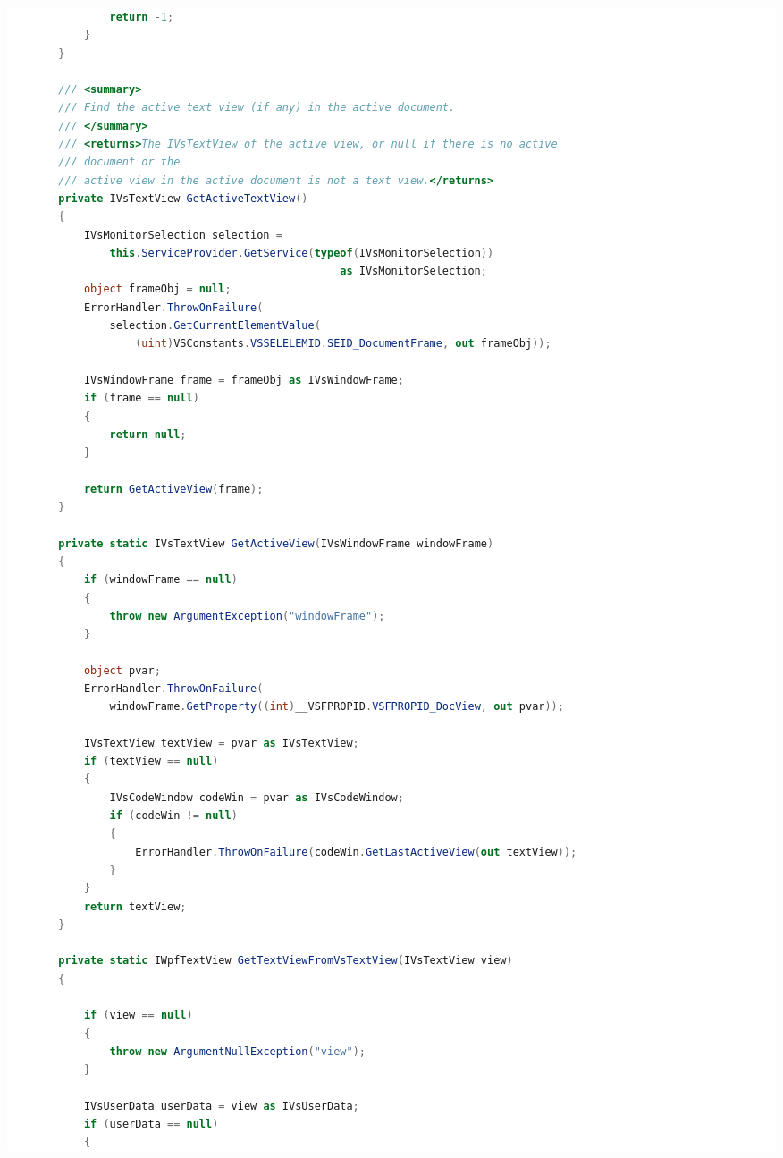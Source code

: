 ```csharp
                return -1;
            }
        }

        /// <summary>
        /// Find the active text view (if any) in the active document.
        /// </summary>
        /// <returns>The IVsTextView of the active view, or null if there is no active
        /// document or the
        /// active view in the active document is not a text view.</returns>
        private IVsTextView GetActiveTextView()
        {
            IVsMonitorSelection selection =
                this.ServiceProvider.GetService(typeof(IVsMonitorSelection))
                                                    as IVsMonitorSelection;
            object frameObj = null;
            ErrorHandler.ThrowOnFailure(
                selection.GetCurrentElementValue(
                    (uint)VSConstants.VSSELELEMID.SEID_DocumentFrame, out frameObj));

            IVsWindowFrame frame = frameObj as IVsWindowFrame;
            if (frame == null)
            {
                return null;
            }

            return GetActiveView(frame);
        }

        private static IVsTextView GetActiveView(IVsWindowFrame windowFrame)
        {
            if (windowFrame == null)
            {
                throw new ArgumentException("windowFrame");
            }

            object pvar;
            ErrorHandler.ThrowOnFailure(
                windowFrame.GetProperty((int)__VSFPROPID.VSFPROPID_DocView, out pvar));

            IVsTextView textView = pvar as IVsTextView;
            if (textView == null)
            {
                IVsCodeWindow codeWin = pvar as IVsCodeWindow;
                if (codeWin != null)
                {
                    ErrorHandler.ThrowOnFailure(codeWin.GetLastActiveView(out textView));
                }
            }
            return textView;
        }

        private static IWpfTextView GetTextViewFromVsTextView(IVsTextView view)
        {

            if (view == null)
            {
                throw new ArgumentNullException("view");
            }

            IVsUserData userData = view as IVsUserData;
            if (userData == null)
            {
```